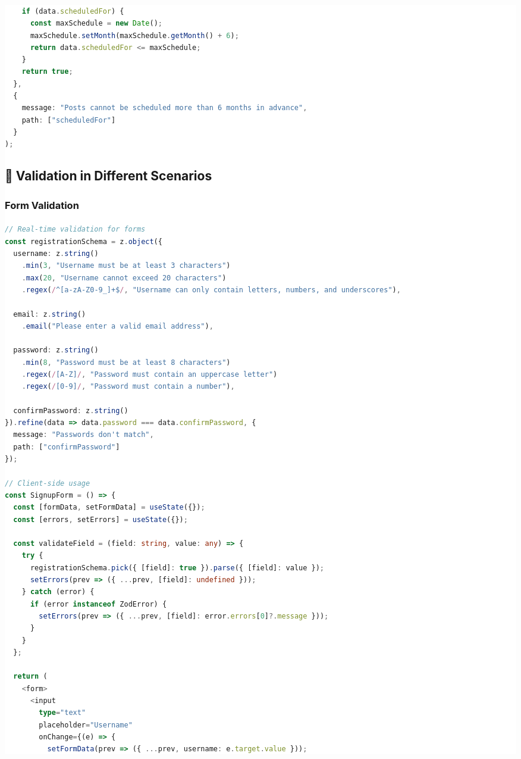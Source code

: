 ```typescript
    if (data.scheduledFor) {
      const maxSchedule = new Date();
      maxSchedule.setMonth(maxSchedule.getMonth() + 6);
      return data.scheduledFor <= maxSchedule;
    }
    return true;
  },
  {
    message: "Posts cannot be scheduled more than 6 months in advance",
    path: ["scheduledFor"]
  }
);
```

## 🔄 Validation in Different Scenarios

### Form Validation

```typescript
// Real-time validation for forms
const registrationSchema = z.object({
  username: z.string()
    .min(3, "Username must be at least 3 characters")
    .max(20, "Username cannot exceed 20 characters")
    .regex(/^[a-zA-Z0-9_]+$/, "Username can only contain letters, numbers, and underscores"),
    
  email: z.string()
    .email("Please enter a valid email address"),
    
  password: z.string()
    .min(8, "Password must be at least 8 characters")
    .regex(/[A-Z]/, "Password must contain an uppercase letter")
    .regex(/[0-9]/, "Password must contain a number"),
    
  confirmPassword: z.string()
}).refine(data => data.password === data.confirmPassword, {
  message: "Passwords don't match",
  path: ["confirmPassword"]
});

// Client-side usage
const SignupForm = () => {
  const [formData, setFormData] = useState({});
  const [errors, setErrors] = useState({});
  
  const validateField = (field: string, value: any) => {
    try {
      registrationSchema.pick({ [field]: true }).parse({ [field]: value });
      setErrors(prev => ({ ...prev, [field]: undefined }));
    } catch (error) {
      if (error instanceof ZodError) {
        setErrors(prev => ({ ...prev, [field]: error.errors[0]?.message }));
      }
    }
  };
  
  return (
    <form>
      <input
        type="text"
        placeholder="Username"
        onChange={(e) => {
          setFormData(prev => ({ ...prev, username: e.target.value }));
```